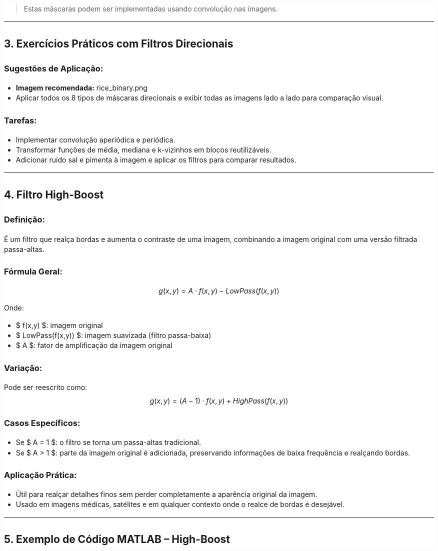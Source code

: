 > Estas máscaras podem ser implementadas usando convolução nas imagens.

---

## 3. Exercícios Práticos com Filtros Direcionais

### Sugestões de Aplicação:
- **Imagem recomendada:** rice_binary.png
- Aplicar todos os 8 tipos de máscaras direcionais e exibir todas as imagens lado a lado para comparação visual.

### Tarefas:
- Implementar convolução aperiódica e periódica.
- Transformar funções de média, mediana e k-vizinhos em blocos reutilizáveis.
- Adicionar ruído sal e pimenta à imagem e aplicar os filtros para comparar resultados.

---

## 4. Filtro High-Boost

### Definição:
É um filtro que realça bordas e aumenta o contraste de uma imagem, combinando a imagem original com uma versão filtrada passa-altas.

### Fórmula Geral:
$$ g(x,y) = A \cdot f(x,y) - LowPass(f(x,y)) $$

Onde:
- $ f(x,y) $: imagem original
- $ LowPass(f(x,y)) $: imagem suavizada (filtro passa-baixa)
- $ A $: fator de amplificação da imagem original

### Variação:
Pode ser reescrito como:
$$ g(x,y) = (A - 1) \cdot f(x,y) + HighPass(f(x,y)) $$

### Casos Específicos:
- Se $ A = 1 $: o filtro se torna um passa-altas tradicional.
- Se $ A > 1 $: parte da imagem original é adicionada, preservando informações de baixa frequência e realçando bordas.

### Aplicação Prática:
- Útil para realçar detalhes finos sem perder completamente a aparência original da imagem.
- Usado em imagens médicas, satélites e em qualquer contexto onde o realce de bordas é desejável.

---

## 5. Exemplo de Código MATLAB – High-Boost
